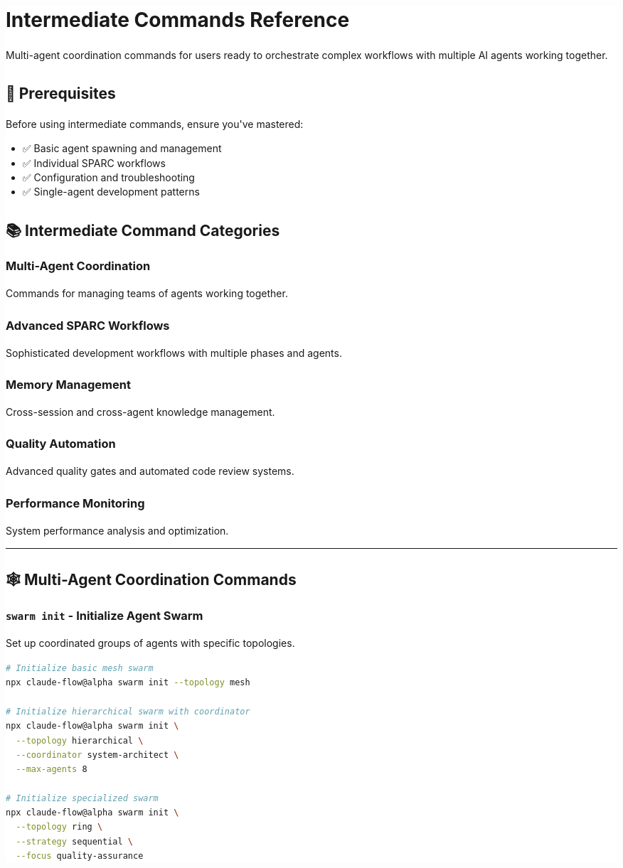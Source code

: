 # Intermediate Commands Reference

Multi-agent coordination commands for users ready to orchestrate complex workflows with multiple AI agents working together.

## 🎯 Prerequisites

Before using intermediate commands, ensure you've mastered:
- ✅ Basic agent spawning and management
- ✅ Individual SPARC workflows
- ✅ Configuration and troubleshooting
- ✅ Single-agent development patterns

## 📚 Intermediate Command Categories

### Multi-Agent Coordination
Commands for managing teams of agents working together.

### Advanced SPARC Workflows
Sophisticated development workflows with multiple phases and agents.

### Memory Management
Cross-session and cross-agent knowledge management.

### Quality Automation
Advanced quality gates and automated code review systems.

### Performance Monitoring
System performance analysis and optimization.

---

## 🕸️ Multi-Agent Coordination Commands

### `swarm init` - Initialize Agent Swarm
Set up coordinated groups of agents with specific topologies.

```bash
# Initialize basic mesh swarm
npx claude-flow@alpha swarm init --topology mesh

# Initialize hierarchical swarm with coordinator
npx claude-flow@alpha swarm init \
  --topology hierarchical \
  --coordinator system-architect \
  --max-agents 8

# Initialize specialized swarm
npx claude-flow@alpha swarm init \
  --topology ring \
  --strategy sequential \
  --focus quality-assurance
```

